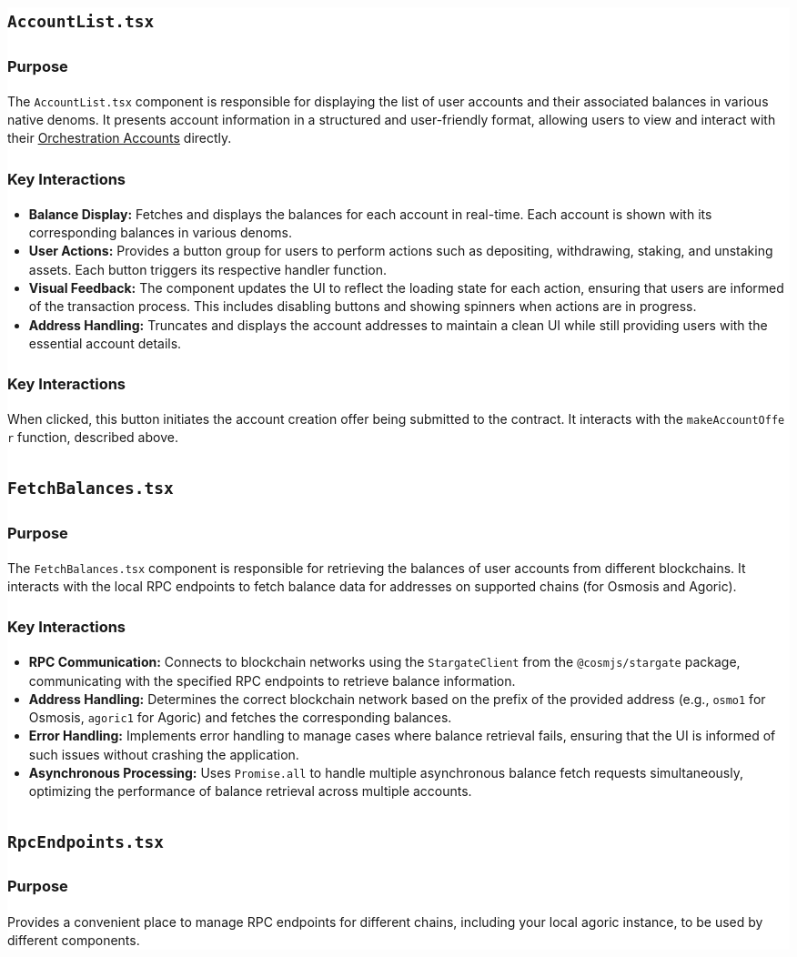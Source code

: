 
## `AccountList.tsx`

### Purpose
The `AccountList.tsx` component is responsible for displaying the list of user accounts and their associated balances in various native denoms. It presents account information in a structured and user-friendly format, allowing users to view and interact with their [Orchestration Accounts](/glossary/#orchestration-account-TODO) directly.

### Key Interactions
- **Balance Display:** Fetches and displays the balances for each account in real-time. Each account is shown with its corresponding balances in various denoms.
- **User Actions:** Provides a button group for users to perform actions such as depositing, withdrawing, staking, and unstaking assets. Each button triggers its respective handler function.
- **Visual Feedback:** The component updates the UI to reflect the loading state for each action, ensuring that users are informed of the transaction process. This includes disabling buttons and showing spinners when actions are in progress.
- **Address Handling:** Truncates and displays the account addresses to maintain a clean UI while still providing users with the essential account details.

### Key Interactions
When clicked, this button initiates the account creation offer being submitted to the contract. It interacts with the `makeAccountOffer` function, described above.

## `FetchBalances.tsx`

### Purpose
The `FetchBalances.tsx` component is responsible for retrieving the balances of user accounts from different blockchains. It interacts with the local RPC endpoints to fetch balance data for addresses on supported chains (for Osmosis and Agoric).

### Key Interactions
- **RPC Communication:** Connects to blockchain networks using the `StargateClient` from the `@cosmjs/stargate` package, communicating with the specified RPC endpoints to retrieve balance information.
- **Address Handling:** Determines the correct blockchain network based on the prefix of the provided address (e.g., `osmo1` for Osmosis, `agoric1` for Agoric) and fetches the corresponding balances.
- **Error Handling:** Implements error handling to manage cases where balance retrieval fails, ensuring that the UI is informed of such issues without crashing the application.
- **Asynchronous Processing:** Uses `Promise.all` to handle multiple asynchronous balance fetch requests simultaneously, optimizing the performance of balance retrieval across multiple accounts.


## `RpcEndpoints.tsx`
### Purpose
Provides a convenient place to manage RPC endpoints for different chains, including your local agoric instance, to be used by different components.
